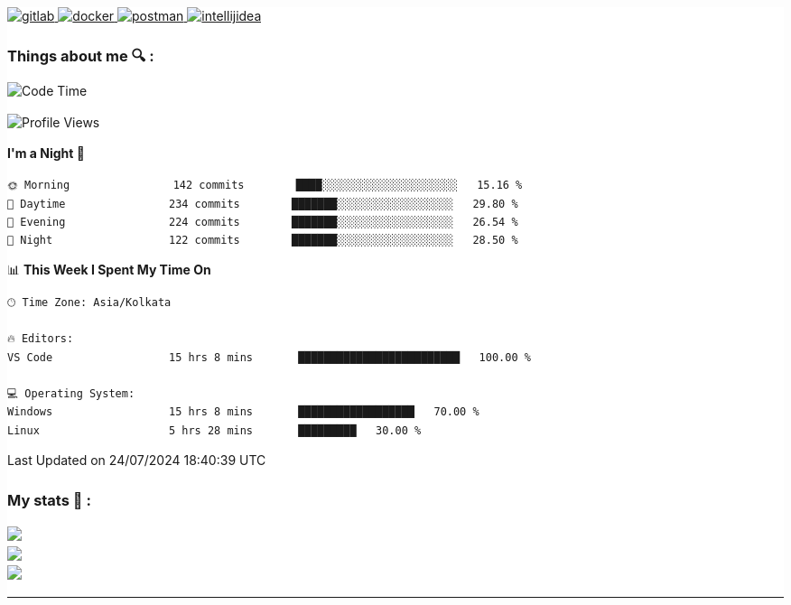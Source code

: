   <a href="https://about.gitlab.com/" target="_blank" rel="noreferrer">
    <img src="https://www.vectorlogo.zone/logos/gitlab/gitlab-icon.svg" alt="gitlab" width="40" height="40"/>
  </a>
  
  <a href="https://www.docker.com/" target="_blank" rel="noreferrer">
    <img src="https://www.vectorlogo.zone/logos/docker/docker-icon.svg" alt="docker" width="40" height="40"/>
  </a>
  
  <a href="https://www.postman.com/" target="_blank" rel="noreferrer">
    <img src="https://www.vectorlogo.zone/logos/getpostman/getpostman-icon.svg" alt="postman" width="40" height="40"/>
  </a>
  
  <a href="https://www.jetbrains.com/idea/" target="_blank" rel="noreferrer">
    <img src="https://raw.githubusercontent.com/devicons/devicon/master/icons/intellij/intellij-original.svg" alt="intellijidea" width="40" height="40"/>
  </a>
  
</p>

### Things about me 🔍 :

![Code Time](http://img.shields.io/badge/Code%20Time-14346%20hrs%2049%20mins-blue)

![Profile Views](http://img.shields.io/badge/Profile%20Views-2400-blue)

**I'm a Night 🦉** 

```text
🌞 Morning                142 commits        ████░░░░░░░░░░░░░░░░░░░░░   15.16 % 
🌆 Daytime                234 commits        ███████░░░░░░░░░░░░░░░░░░   29.80 % 
🌃 Evening                224 commits        ███████░░░░░░░░░░░░░░░░░░   26.54 % 
🌙 Night                  122 commits        ███████░░░░░░░░░░░░░░░░░░   28.50 % 
```



📊 **This Week I Spent My Time On** 

```text
🕑︎ Time Zone: Asia/Kolkata

🔥 Editors: 
VS Code                  15 hrs 8 mins       █████████████████████████   100.00 %

💻 Operating System:
Windows                  15 hrs 8 mins       ██████████████████   70.00 %
Linux                    5 hrs 28 mins       █████████   30.00 % 
```


 Last Updated on 24/07/2024 18:40:39 UTC


### My stats 🌠 :
![](https://github-readme-stats.vercel.app/api?username=akku27-cse&theme=radical&hide_border=false&include_all_commits=false&count_private=false)<br/>
![](https://github-readme-streak-stats.herokuapp.com/?user=akku27-cse&theme=radical&hide_border=false)<br/>
![](https://github-readme-stats.vercel.app/api/top-langs/?username=akku27-cse&theme=radical&hide_border=false&include_all_commits=false&count_private=false&layout=compact)


---

</div>


